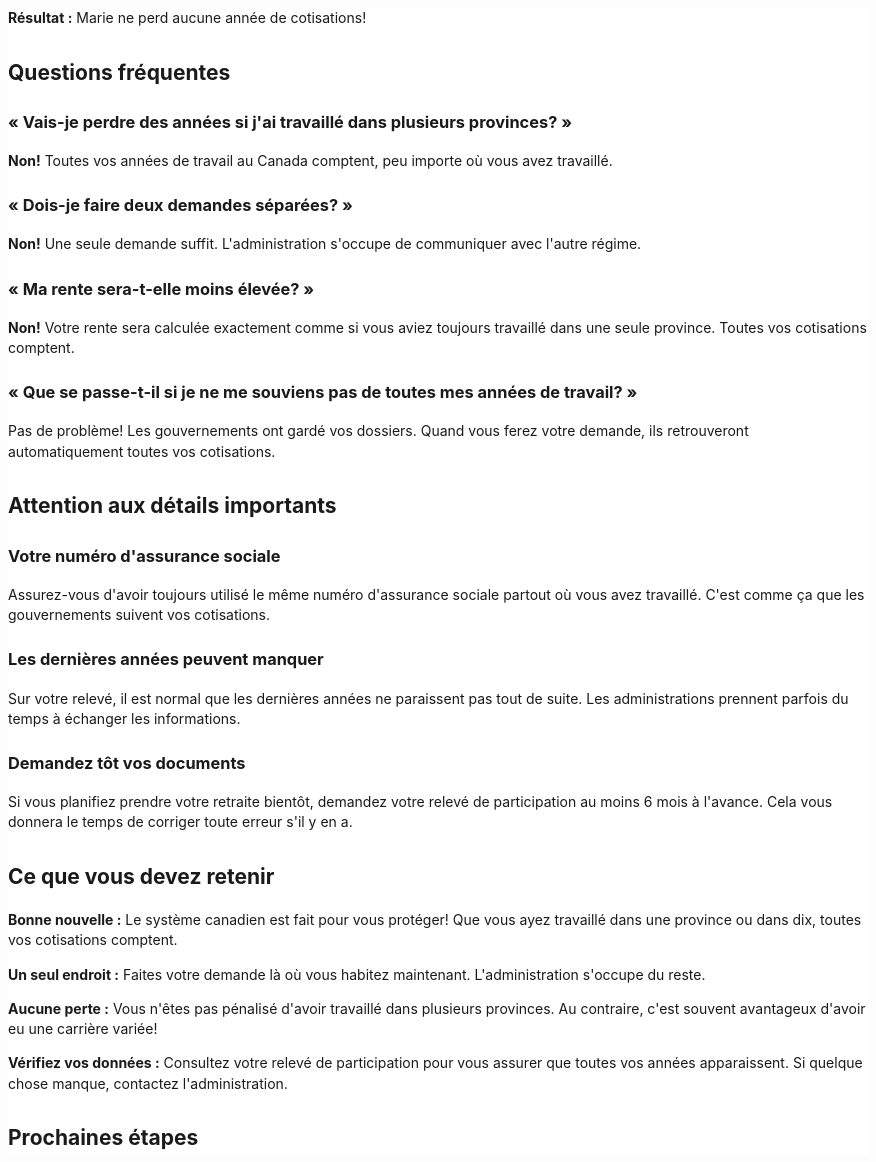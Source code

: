 **Résultat :** Marie ne perd aucune année de cotisations!

## Questions fréquentes

### « Vais-je perdre des années si j'ai travaillé dans plusieurs provinces? »
**Non!** Toutes vos années de travail au Canada comptent, peu importe où vous avez travaillé.

### « Dois-je faire deux demandes séparées? »
**Non!** Une seule demande suffit. L'administration s'occupe de communiquer avec l'autre régime.

### « Ma rente sera-t-elle moins élevée? »
**Non!** Votre rente sera calculée exactement comme si vous aviez toujours travaillé dans une seule province. Toutes vos cotisations comptent.

### « Que se passe-t-il si je ne me souviens pas de toutes mes années de travail? »
Pas de problème! Les gouvernements ont gardé vos dossiers. Quand vous ferez votre demande, ils retrouveront automatiquement toutes vos cotisations.

## Attention aux détails importants

### Votre numéro d'assurance sociale
Assurez-vous d'avoir toujours utilisé le même numéro d'assurance sociale partout où vous avez travaillé. C'est comme ça que les gouvernements suivent vos cotisations.

### Les dernières années peuvent manquer
Sur votre relevé, il est normal que les dernières années ne paraissent pas tout de suite. Les administrations prennent parfois du temps à échanger les informations.

### Demandez tôt vos documents
Si vous planifiez prendre votre retraite bientôt, demandez votre relevé de participation au moins 6 mois à l'avance. Cela vous donnera le temps de corriger toute erreur s'il y en a.

## Ce que vous devez retenir

**Bonne nouvelle :** Le système canadien est fait pour vous protéger! Que vous ayez travaillé dans une province ou dans dix, toutes vos cotisations comptent.

**Un seul endroit :** Faites votre demande là où vous habitez maintenant. L'administration s'occupe du reste.

**Aucune perte :** Vous n'êtes pas pénalisé d'avoir travaillé dans plusieurs provinces. Au contraire, c'est souvent avantageux d'avoir eu une carrière variée!

**Vérifiez vos données :** Consultez votre relevé de participation pour vous assurer que toutes vos années apparaissent. Si quelque chose manque, contactez l'administration.

## Prochaines étapes
